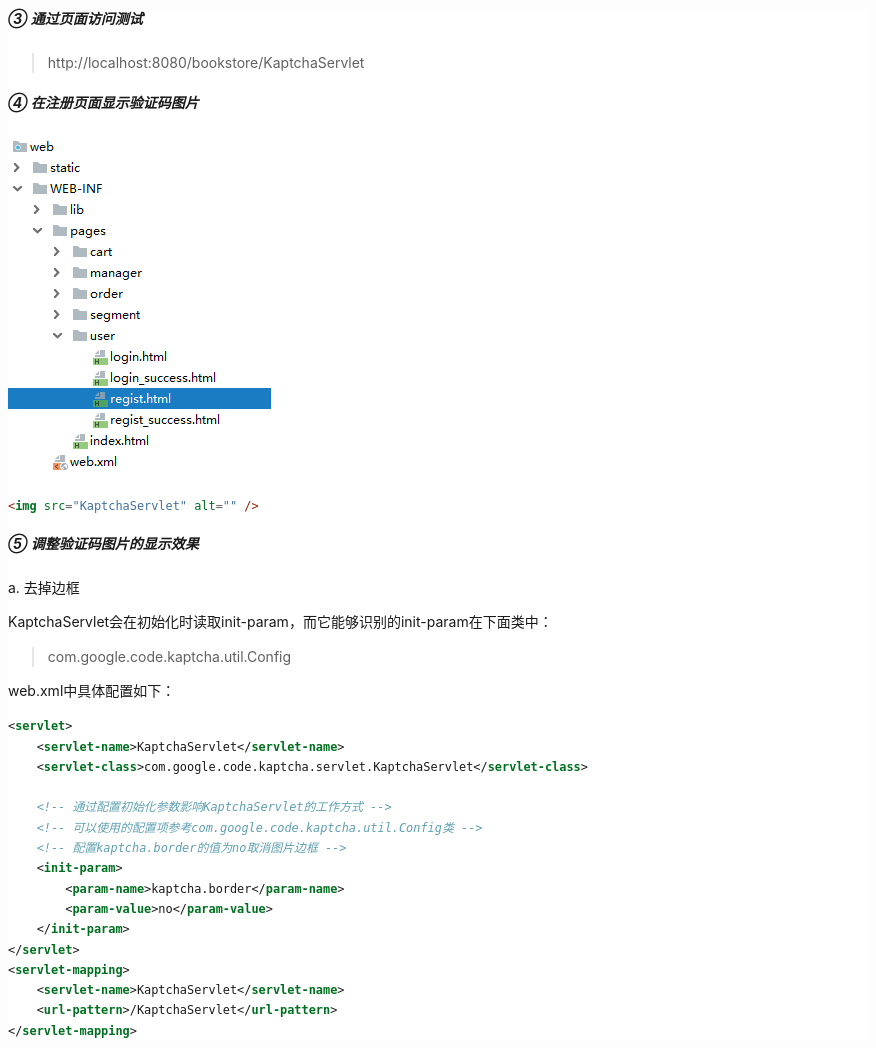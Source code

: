 ##### ③ 通过页面访问测试

> http://localhost:8080/bookstore/KaptchaServlet

##### ④ 在注册页面显示验证码图片

![images](images/img04.png)

```html
<img src="KaptchaServlet" alt="" />
```

##### ⑤ 调整验证码图片的显示效果

a. 去掉边框

KaptchaServlet会在初始化时读取init-param，而它能够识别的init-param在下面类中：

> com.google.code.kaptcha.util.Config

web.xml中具体配置如下：

```xml
<servlet>
    <servlet-name>KaptchaServlet</servlet-name>
    <servlet-class>com.google.code.kaptcha.servlet.KaptchaServlet</servlet-class>

    <!-- 通过配置初始化参数影响KaptchaServlet的工作方式 -->
    <!-- 可以使用的配置项参考com.google.code.kaptcha.util.Config类 -->
    <!-- 配置kaptcha.border的值为no取消图片边框 -->
    <init-param>
        <param-name>kaptcha.border</param-name>
        <param-value>no</param-value>
    </init-param>
</servlet>
<servlet-mapping>
    <servlet-name>KaptchaServlet</servlet-name>
    <url-pattern>/KaptchaServlet</url-pattern>
</servlet-mapping>
```
